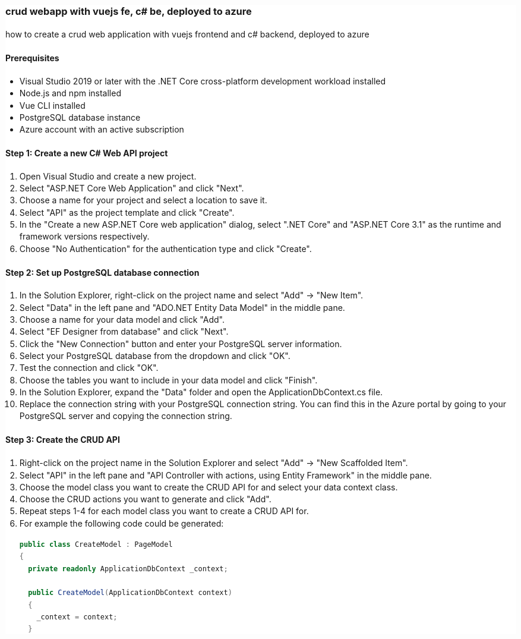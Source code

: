 ### crud webapp with vuejs fe, c# be, deployed to azure
how to create a crud web application with vuejs frontend and c# backend, deployed to azure

#### Prerequisites
- Visual Studio 2019 or later with the .NET Core cross-platform development workload installed
- Node.js and npm installed
- Vue CLI installed
- PostgreSQL database instance
- Azure account with an active subscription

#### Step 1: Create a new C# Web API project
1. Open Visual Studio and create a new project.
2. Select "ASP.NET Core Web Application" and click "Next".
3. Choose a name for your project and select a location to save it.
4. Select "API" as the project template and click "Create".
5. In the "Create a new ASP.NET Core web application" dialog, select ".NET Core" and "ASP.NET Core 3.1" as the runtime and framework versions respectively.
6. Choose "No Authentication" for the authentication type and click "Create".

#### Step 2: Set up PostgreSQL database connection
1. In the Solution Explorer, right-click on the project name and select "Add" -> "New Item".
2. Select "Data" in the left pane and "ADO.NET Entity Data Model" in the middle pane.
3. Choose a name for your data model and click "Add".
4. Select "EF Designer from database" and click "Next".
5. Click the "New Connection" button and enter your PostgreSQL server information.
6. Select your PostgreSQL database from the dropdown and click "OK".
7. Test the connection and click "OK".
8. Choose the tables you want to include in your data model and click "Finish".
9. In the Solution Explorer, expand the "Data" folder and open the ApplicationDbContext.cs file.
10. Replace the connection string with your PostgreSQL connection string. You can find this in the Azure portal by going to your PostgreSQL server and copying the connection string.

#### Step 3: Create the CRUD API
1. Right-click on the project name in the Solution Explorer and select "Add" -> "New Scaffolded Item".
2. Select "API" in the left pane and "API Controller with actions, using Entity Framework" in the middle pane.
3. Choose the model class you want to create the CRUD API for and select your data context class.
4. Choose the CRUD actions you want to generate and click "Add".
5. Repeat steps 1-4 for each model class you want to create a CRUD API for.
6. For example the following code could be generated:
      ```csharp
      public class CreateModel : PageModel
      {
        private readonly ApplicationDbContext _context;

        public CreateModel(ApplicationDbContext context)
        {
          _context = context;
        }
